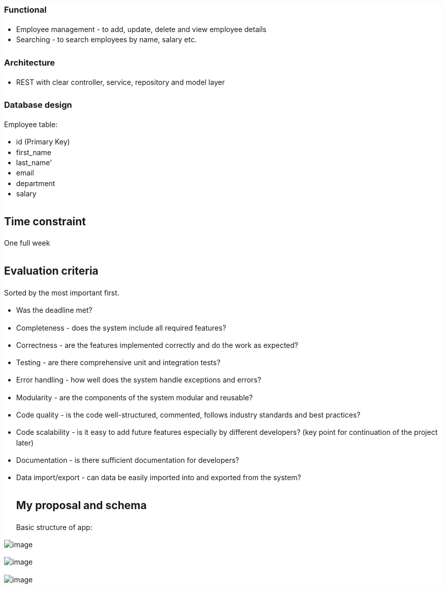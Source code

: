 ### Functional

- Employee management - to add, update, delete and view employee details
- Searching - to search employees by name, salary etc.

### Architecture
- REST with clear controller, service, repository and model layer

### Database design
Employee table:
- id (Primary Key)
- first_name
- last_name'
- email
- department
- salary

## Time constraint
One full week

## Evaluation criteria
Sorted by the most important first.
- Was the deadline met?
- Completeness - does the system include all required features?
- Correctness - are the features implemented correctly and do the work as expected?
- Testing - are there comprehensive unit and integration tests?
- Error handling - how well does the system handle exceptions and errors?
- Modularity - are the components of the system modular and reusable?
- Code quality - is the code well-structured, commented, follows industry standards and
  best practices?
- Code scalability - is it easy to add future features especially by different developers?
(key point for continuation of the project later)
- Documentation - is there sufficient documentation for developers?
- Data import/export - can data be easily imported into and exported from the system?

  ## My proposal and schema

  Basic structure of app:
  
![image](https://github.com/BartoliniAndBorderCollies/EMS_junior_developer_interview/assets/126821059/a18ca0b4-59d4-44ba-908a-e1e73525792d)


  ![image](https://github.com/BartoliniAndBorderCollies/EMS_junior_developer_interview/assets/126821059/70b1e6a9-ecd3-4a55-b033-5e519359522c)


![image](https://github.com/BartoliniAndBorderCollies/EMS_junior_developer_interview/assets/126821059/c22d3866-cbc0-40e8-9dd7-ff584cb13066)

